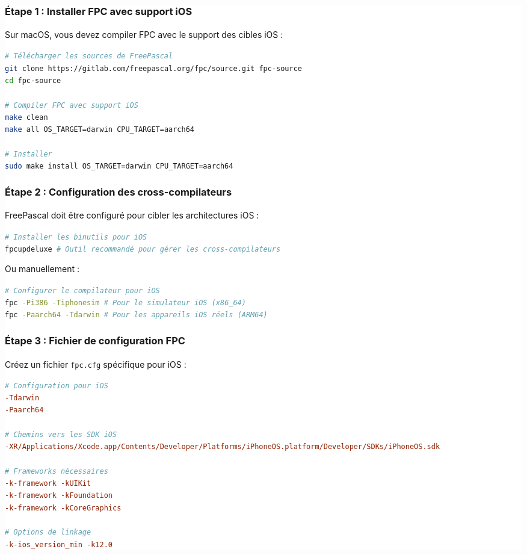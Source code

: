 ### Étape 1 : Installer FPC avec support iOS

Sur macOS, vous devez compiler FPC avec le support des cibles iOS :

```bash
# Télécharger les sources de FreePascal
git clone https://gitlab.com/freepascal.org/fpc/source.git fpc-source
cd fpc-source

# Compiler FPC avec support iOS
make clean
make all OS_TARGET=darwin CPU_TARGET=aarch64

# Installer
sudo make install OS_TARGET=darwin CPU_TARGET=aarch64
```

### Étape 2 : Configuration des cross-compilateurs

FreePascal doit être configuré pour cibler les architectures iOS :

```bash
# Installer les binutils pour iOS
fpcupdeluxe # Outil recommandé pour gérer les cross-compilateurs
```

Ou manuellement :

```bash
# Configurer le compilateur pour iOS
fpc -Pi386 -Tiphonesim # Pour le simulateur iOS (x86_64)
fpc -Paarch64 -Tdarwin # Pour les appareils iOS réels (ARM64)
```

### Étape 3 : Fichier de configuration FPC

Créez un fichier `fpc.cfg` spécifique pour iOS :

```ini
# Configuration pour iOS
-Tdarwin
-Paarch64

# Chemins vers les SDK iOS
-XR/Applications/Xcode.app/Contents/Developer/Platforms/iPhoneOS.platform/Developer/SDKs/iPhoneOS.sdk

# Frameworks nécessaires
-k-framework -kUIKit
-k-framework -kFoundation
-k-framework -kCoreGraphics

# Options de linkage
-k-ios_version_min -k12.0
```
